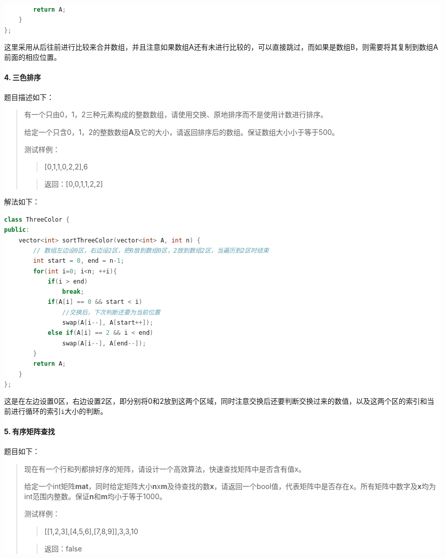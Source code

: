 ```c++
        return A;
    }
};
```

这里采用从后往前进行比较来合并数组，并且注意如果数组A还有未进行比较的，可以直接跳过，而如果是数组B，则需要将其复制到数组A前面的相应位置。

#### 4. 三色排序

题目描述如下：

> 有一个只由0，1，2三种元素构成的整数数组，请使用交换、原地排序而不是使用计数进行排序。
>
> 给定一个只含0，1，2的整数数组**A**及它的大小，请返回排序后的数组。保证数组大小小于等于500。
>
> 测试样例：
>
> > [0,1,1,0,2,2],6
>
> > 返回：[0,0,1,1,2,2]

解法如下：

```c++
class ThreeColor {
public:
    vector<int> sortThreeColor(vector<int> A, int n) {
        // 数组左边设0区，右边设2区，把0放到数组0区，2放到数组2区，当遍历到2区时结束
        int start = 0, end = n-1;
        for(int i=0; i<n; ++i){
            if(i > end)
                break;
            if(A[i] == 0 && start < i)
                //交换后，下次判断还要为当前位置
                swap(A[i--], A[start++]);
            else if(A[i] == 2 && i < end)
                swap(A[i--], A[end--]);
        }
        return A;
    }
};
```

这是在左边设置0区，右边设置2区，即分别将0和2放到这两个区域，同时注意交换后还要判断交换过来的数值，以及这两个区的索引和当前进行循环的索引`i`大小的判断。

#### 5.  有序矩阵查找

题目如下：

> 现在有一个行和列都排好序的矩阵，请设计一个高效算法，快速查找矩阵中是否含有值x。
>
> 给定一个int矩阵**mat**，同时给定矩阵大小**n**x**m**及待查找的数**x**，请返回一个bool值，代表矩阵中是否存在x。所有矩阵中数字及**x**均为int范围内整数。保证**n**和**m**均小于等于1000。
>
> 测试样例：
>
> > [[1,2,3],[4,5,6],[7,8,9]],3,3,10
>
> > 返回：false
